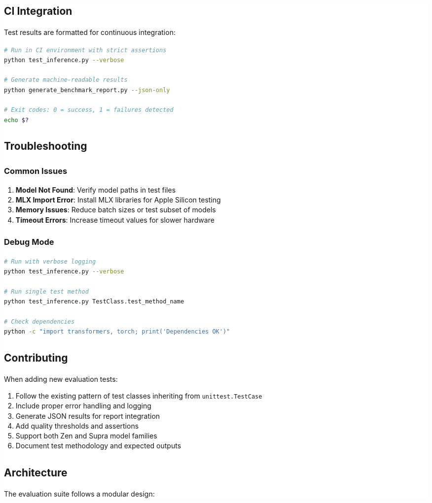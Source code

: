 ## CI Integration

Test results are formatted for continuous integration:

```bash
# Run in CI environment with strict assertions
python test_inference.py --verbose

# Generate machine-readable results
python generate_benchmark_report.py --json-only

# Exit codes: 0 = success, 1 = failures detected
echo $?
```

## Troubleshooting

### Common Issues

1. **Model Not Found**: Verify model paths in test files
2. **MLX Import Error**: Install MLX libraries for Apple Silicon testing
3. **Memory Issues**: Reduce batch sizes or test subset of models
4. **Timeout Errors**: Increase timeout values for slower hardware

### Debug Mode

```bash
# Run with verbose logging
python test_inference.py --verbose

# Run single test method
python test_inference.py TestClass.test_method_name

# Check dependencies
python -c "import transformers, torch; print('Dependencies OK')"
```

## Contributing

When adding new evaluation tests:

1. Follow the existing pattern of test classes inheriting from `unittest.TestCase`
2. Include proper error handling and logging
3. Generate JSON results for report integration
4. Add quality thresholds and assertions
5. Support both Zen and Supra model families
6. Document test methodology and expected outputs

## Architecture

The evaluation suite follows a modular design:
